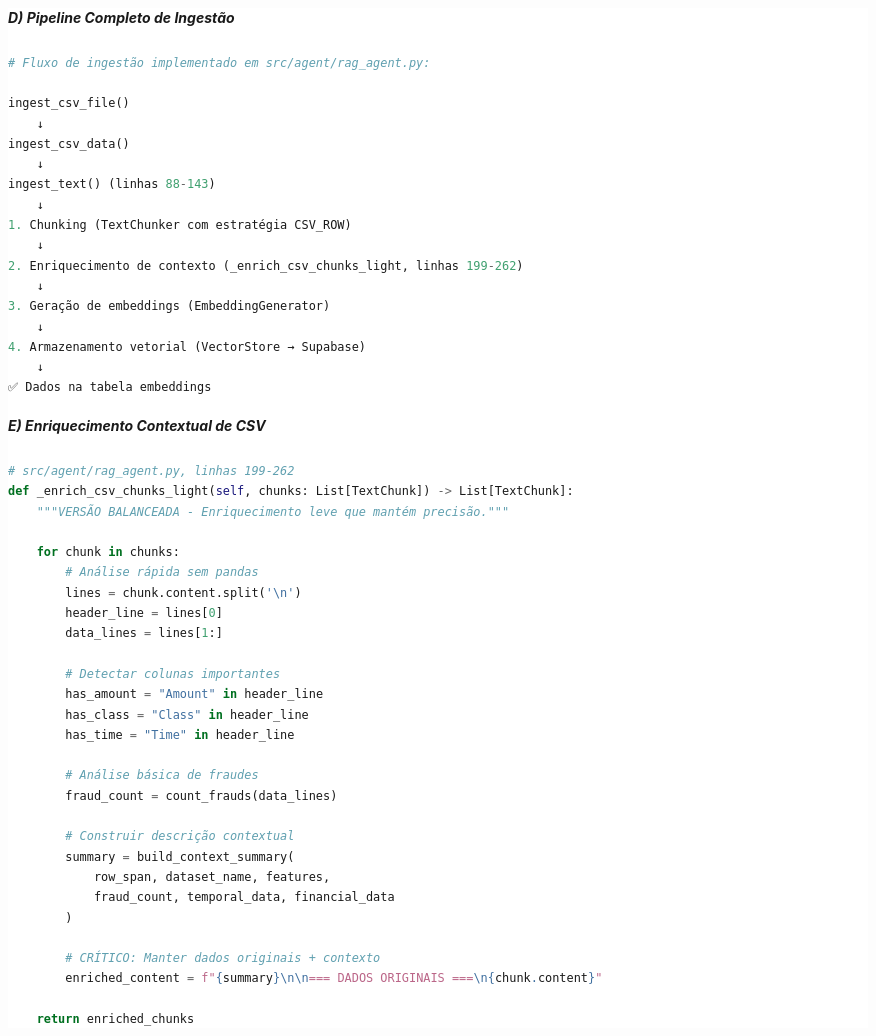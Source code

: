 ##### D) Pipeline Completo de Ingestão
```python
# Fluxo de ingestão implementado em src/agent/rag_agent.py:

ingest_csv_file() 
    ↓
ingest_csv_data()
    ↓
ingest_text() (linhas 88-143)
    ↓
1. Chunking (TextChunker com estratégia CSV_ROW)
    ↓
2. Enriquecimento de contexto (_enrich_csv_chunks_light, linhas 199-262)
    ↓
3. Geração de embeddings (EmbeddingGenerator)
    ↓
4. Armazenamento vetorial (VectorStore → Supabase)
    ↓
✅ Dados na tabela embeddings
```

##### E) Enriquecimento Contextual de CSV
```python
# src/agent/rag_agent.py, linhas 199-262
def _enrich_csv_chunks_light(self, chunks: List[TextChunk]) -> List[TextChunk]:
    """VERSÃO BALANCEADA - Enriquecimento leve que mantém precisão."""
    
    for chunk in chunks:
        # Análise rápida sem pandas
        lines = chunk.content.split('\n')
        header_line = lines[0]
        data_lines = lines[1:]
        
        # Detectar colunas importantes
        has_amount = "Amount" in header_line
        has_class = "Class" in header_line  
        has_time = "Time" in header_line
        
        # Análise básica de fraudes
        fraud_count = count_frauds(data_lines)
        
        # Construir descrição contextual
        summary = build_context_summary(
            row_span, dataset_name, features,
            fraud_count, temporal_data, financial_data
        )
        
        # CRÍTICO: Manter dados originais + contexto
        enriched_content = f"{summary}\n\n=== DADOS ORIGINAIS ===\n{chunk.content}"
        
    return enriched_chunks
```
